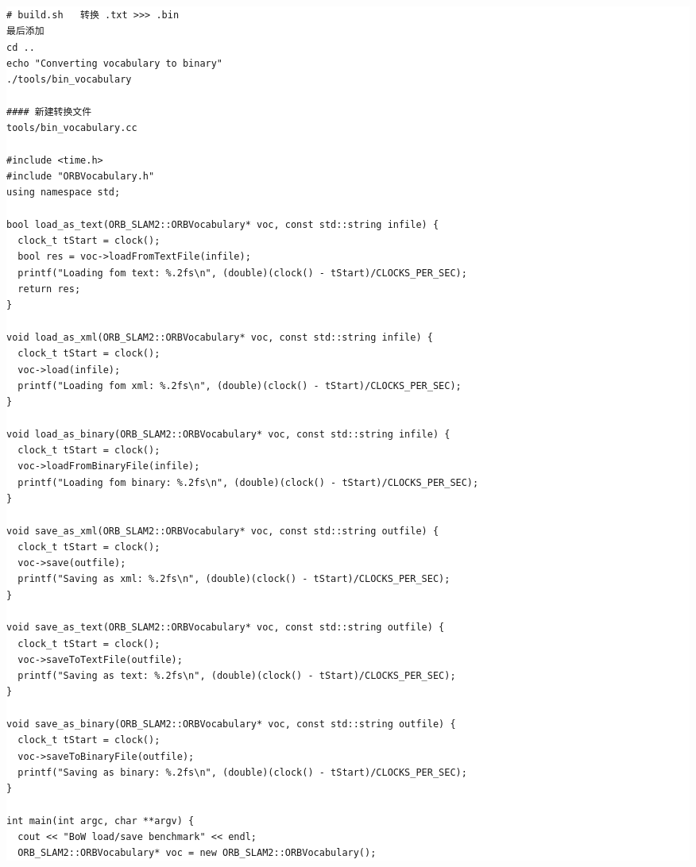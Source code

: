 	# build.sh   转换 .txt >>> .bin
	最后添加
	cd ..
	echo "Converting vocabulary to binary"
	./tools/bin_vocabulary

	#### 新建转换文件
	tools/bin_vocabulary.cc

	#include <time.h>
	#include "ORBVocabulary.h"
	using namespace std;

	bool load_as_text(ORB_SLAM2::ORBVocabulary* voc, const std::string infile) {
	  clock_t tStart = clock();
	  bool res = voc->loadFromTextFile(infile);
	  printf("Loading fom text: %.2fs\n", (double)(clock() - tStart)/CLOCKS_PER_SEC);
	  return res;
	}

	void load_as_xml(ORB_SLAM2::ORBVocabulary* voc, const std::string infile) {
	  clock_t tStart = clock();
	  voc->load(infile);
	  printf("Loading fom xml: %.2fs\n", (double)(clock() - tStart)/CLOCKS_PER_SEC);
	}

	void load_as_binary(ORB_SLAM2::ORBVocabulary* voc, const std::string infile) {
	  clock_t tStart = clock();
	  voc->loadFromBinaryFile(infile);
	  printf("Loading fom binary: %.2fs\n", (double)(clock() - tStart)/CLOCKS_PER_SEC);
	}

	void save_as_xml(ORB_SLAM2::ORBVocabulary* voc, const std::string outfile) {
	  clock_t tStart = clock();
	  voc->save(outfile);
	  printf("Saving as xml: %.2fs\n", (double)(clock() - tStart)/CLOCKS_PER_SEC);
	}

	void save_as_text(ORB_SLAM2::ORBVocabulary* voc, const std::string outfile) {
	  clock_t tStart = clock();
	  voc->saveToTextFile(outfile);
	  printf("Saving as text: %.2fs\n", (double)(clock() - tStart)/CLOCKS_PER_SEC);
	}

	void save_as_binary(ORB_SLAM2::ORBVocabulary* voc, const std::string outfile) {
	  clock_t tStart = clock();
	  voc->saveToBinaryFile(outfile);
	  printf("Saving as binary: %.2fs\n", (double)(clock() - tStart)/CLOCKS_PER_SEC);
	}

	int main(int argc, char **argv) {
	  cout << "BoW load/save benchmark" << endl;
	  ORB_SLAM2::ORBVocabulary* voc = new ORB_SLAM2::ORBVocabulary();
